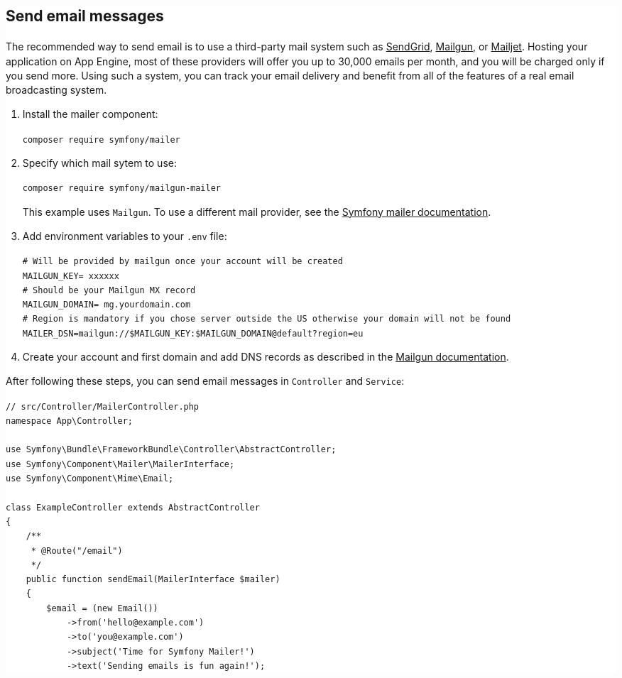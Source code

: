 ## Send email messages

The recommended way to send email is to use a third-party mail system such as [SendGrid][sendgrid], [Mailgun][mailgun],
or [Mailjet][mailjet]. Hosting your application on App Engine, most of these providers will offer you up to 30,000 emails
per month, and you will be charged only if you send more. Using such a system, you can track your email delivery and 
benefit from all of the features of a real email broadcasting system.

1.  Install the mailer component:

        composer require symfony/mailer

1.  Specify which mail sytem to use:

        composer require symfony/mailgun-mailer
     
    This example uses `Mailgun`. To use a different mail provider, see the [Symfony mailer documentation][symfony-mailer].

1.  Add environment variables to your `.env` file:

        # Will be provided by mailgun once your account will be created
        MAILGUN_KEY= xxxxxx
        # Should be your Mailgun MX record
        MAILGUN_DOMAIN= mg.yourdomain.com
        # Region is mandatory if you chose server outside the US otherwise your domain will not be found
        MAILER_DSN=mailgun://$MAILGUN_KEY:$MAILGUN_DOMAIN@default?region=eu

1.  Create your account and first domain and add DNS records as described in the
    [Mailgun documentation](https://help.mailgun.com/hc/en-us/articles/203637190-How-Do-I-Add-or-Delete-a-Domain-).


After following these steps, you can send email messages in `Controller` and `Service`:

    // src/Controller/MailerController.php
    namespace App\Controller;

    use Symfony\Bundle\FrameworkBundle\Controller\AbstractController;
    use Symfony\Component\Mailer\MailerInterface;
    use Symfony\Component\Mime\Email;

    class ExampleController extends AbstractController
    {
        /**
         * @Route("/email")
         */
        public function sendEmail(MailerInterface $mailer)
        {
            $email = (new Email())
                ->from('hello@example.com')
                ->to('you@example.com')
                ->subject('Time for Symfony Mailer!')
                ->text('Sending emails is fun again!');


[php-gcp]: https://cloud.google.com/php
[cloud-sdk]: https://cloud.google.com/sdk/
[app_yaml]: https://github.com/GoogleCloudPlatform/php-docs-samples/blob/master/appengine/php72/symfony-framework/app.yaml
[cloud-build]: https://cloud.google.com/cloud-build/
[cloud-sql]: https://cloud.google.com/sql/docs/
[cloud-sql-create]: https://cloud.google.com/sql/docs/mysql/create-instance
[cloud-sql-install]: https://cloud.google.com/sql/docs/mysql/connect-external-app#install
[cloud-sql-apis]: https://console.cloud.google.com/apis/library/sqladmin.googleapis.com/?pro
[sendgrid]: https://sendgrid.com/
[symfony-install]: http://symfony.com/doc/current/setup.html
[symfony-demo]: https://github.com/symfony/demo
[symfony-secret]: http://symfony.com/doc/current/reference/configuration/framework.html#secret
[symfony-env]: https://symfony.com/doc/current/configuration/environments.html#executing-an-application-in-different-environments
[symfony-override-cache]: https://symfony.com/doc/current/configuration/override_dir_structure.html#override-the-cache-directory
[symfony-mailer]: https://symfony.com/doc/current/mailer.html
[symfony-welcome]: https://storage.googleapis.com/gcp-community/tutorials/run-symfony-on-appengine-standard/welcome-page.png
[symfony-pdo-session-storage]: https://symfony.com/doc/current/doctrine/pdo_session_storage.html
[mailgun]: https://www.mailgun.com/
[mailjet]: https://www.mailjet.com/
[mailgun-add-domain]: https://help.mailgun.com/hc/en-us/articles/203637190-How-Do-I-Add-or-Delete-a-Domain-